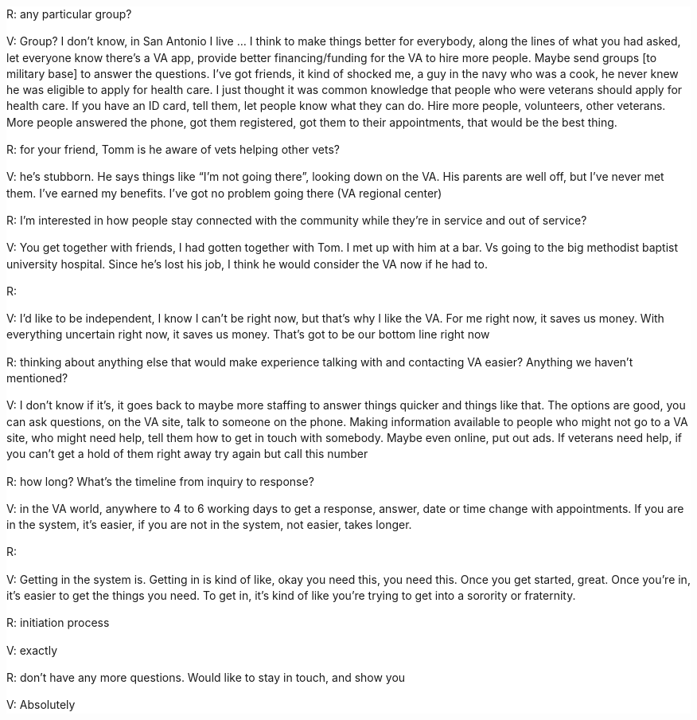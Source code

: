 R: any particular group?

V: Group? I don’t know, in San Antonio I live … I think to make things better for everybody, along the lines of what you had asked, let everyone know there’s a VA app, provide better financing/funding for the VA to hire more people. Maybe send groups [to military base] to answer the questions. I’ve got friends, it kind of shocked me, a guy in the navy who was a cook, he never knew he was eligible to apply for health care. I just thought it was common knowledge that people who were veterans should apply for health care. If you have an ID card, tell them, let people know what they can do.
Hire more people, volunteers, other veterans. More people answered the phone, got them registered, got them to their appointments, that would be the best thing.

R: for your friend, Tomm is he aware of vets helping other vets?

V:  he’s stubborn. He says things like “I’m not going there”, looking down on the VA. His parents are well off, but I’ve never met them. I’ve earned my benefits. I’ve got no problem going there (VA regional center)

R: I’m interested in how people stay connected with the community while they’re in service and out of service?

V: You get together with friends, I had gotten together with Tom. I met up with him at a bar. Vs going to the big methodist baptist university hospital. Since he’s lost his job, I think he would consider the VA now if he had to.

R:

V: I’d like to be independent, I know I can’t be right now, but that’s why I like the VA. For me right now, it saves us money. With everything uncertain right now, it saves us money. That’s got to be our bottom line right now

R: thinking about anything else that would make experience talking with and contacting VA easier? Anything we haven’t mentioned?

V: I don’t know if it’s, it goes back to maybe more staffing to answer things quicker and things like that. The options are good, you can ask questions, on the VA site, talk to someone on the phone. Making information available to people who might not go to a VA site, who might need help, tell them how to get in touch with somebody. Maybe even online, put out ads. If veterans need help, if you can’t get a hold of them right away try again but call this number

R: how long? What’s the timeline from inquiry to response?  

V: in the VA world, anywhere to 4 to 6 working days to get a response, answer, date or time change with appointments. If you are in the system, it’s easier, if you are not in the system, not easier, takes longer.

R:

V: Getting in the system is. Getting in is kind of like, okay you need this, you need this. Once you get started, great. Once you’re in, it’s easier to get the things you need. To get in, it’s kind of like you’re trying to get into a sorority or fraternity.

R: initiation process

V: exactly

R: don’t have any more questions. Would like to stay in touch, and show you

V: Absolutely
